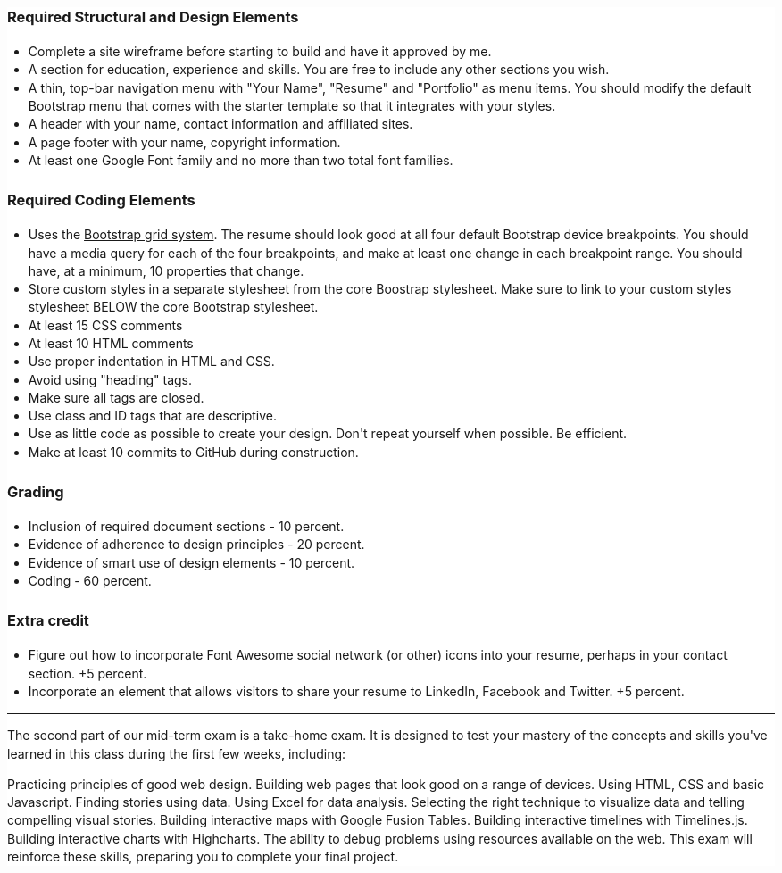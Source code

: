 ### Required Structural and Design Elements

* Complete a site wireframe before starting to build and have it approved by me.
* A section for education, experience and skills.  You are free to include any other sections you wish.
* A thin, top-bar navigation menu with "Your Name", "Resume" and "Portfolio" as menu items.  You should modify the default Bootstrap menu that comes with the starter template so that it integrates with your styles.
* A header with your name, contact information and affiliated sites.
* A page footer with your name, copyright information.  
* At least one Google Font family and no more than two total font families.

### Required Coding Elements

* Uses the [Bootstrap grid system](http://getbootstrap.com/css/#grid).  The resume should look good at all four default Bootstrap device breakpoints. You should have a media query for each of the four breakpoints, and make at least one change in each breakpoint range.  You should have, at a minimum, 10 properties that change.
* Store custom styles in a separate stylesheet from the core Boostrap stylesheet. Make sure to link to your custom styles stylesheet BELOW the core Bootstrap stylesheet.
* At least 15 CSS comments
* At least 10 HTML comments
* Use proper indentation in HTML and CSS.
* Avoid using "heading" tags.  
* Make sure all tags are closed.  
* Use class and ID tags that are descriptive.
* Use as little code as possible to create your design.  Don't repeat yourself when possible. Be efficient.
* Make at least 10 commits to GitHub during construction.

### Grading

* Inclusion of required document sections - 10 percent.
* Evidence of adherence to design principles - 20 percent.
* Evidence of smart use of design elements - 10 percent.
* Coding - 60 percent.

### Extra credit

* Figure out how to incorporate [Font Awesome](http://fontawesome.io/) social network (or other) icons into your resume, perhaps in your contact section. +5 percent.
* Incorporate an element that allows visitors to share your resume to LinkedIn, Facebook and Twitter. +5 percent.


*********************

The second part of our mid-term exam is a take-home exam. It is designed to test your mastery of the concepts and skills you've learned in this class during the first few weeks, including:

Practicing principles of good web design.
Building web pages that look good on a range of devices.
Using HTML, CSS and basic Javascript.
Finding stories using data.
Using Excel for data analysis.
Selecting the right technique to visualize data and telling compelling visual stories.
Building interactive maps with Google Fusion Tables.
Building interactive timelines with Timelines.js.
Building interactive charts with Highcharts.
The ability to debug problems using resources available on the web.
This exam will reinforce these skills, preparing you to complete your final project.
